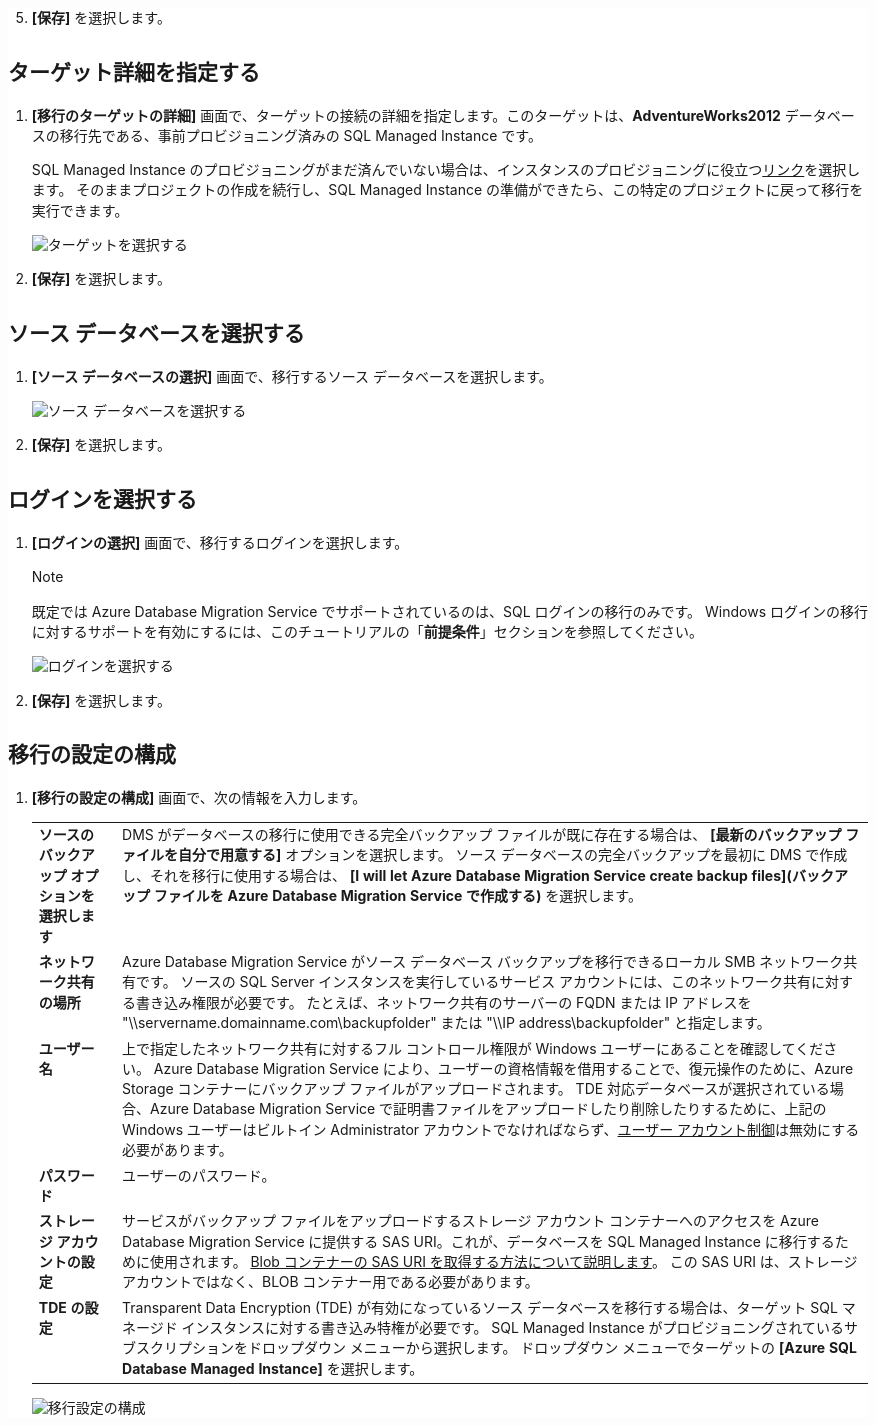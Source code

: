 5. **[保存]** を選択します。

## <a name="specify-target-details"></a>ターゲット詳細を指定する

1. **[移行のターゲットの詳細]** 画面で、ターゲットの接続の詳細を指定します。このターゲットは、**AdventureWorks2012** データベースの移行先である、事前プロビジョニング済みの SQL Managed Instance です。

    SQL Managed Instance のプロビジョニングがまだ済んでいない場合は、インスタンスのプロビジョニングに役立つ[リンク](https://docs.microsoft.com/azure/sql-database/sql-database-managed-instance-get-started)を選択します。 そのままプロジェクトの作成を続行し、SQL Managed Instance の準備ができたら、この特定のプロジェクトに戻って移行を実行できます。

    ![ターゲットを選択する](media/tutorial-sql-server-to-managed-instance/dms-target-details2.png)

2. **[保存]** を選択します。

## <a name="select-source-databases"></a>ソース データベースを選択する

1. **[ソース データベースの選択]** 画面で、移行するソース データベースを選択します。

    ![ソース データベースを選択する](media/tutorial-sql-server-to-managed-instance/select-source-databases.png)

2. **[保存]** を選択します。

## <a name="select-logins"></a>ログインを選択する

1. **[ログインの選択]** 画面で、移行するログインを選択します。

    >[!NOTE]
    >既定では Azure Database Migration Service でサポートされているのは、SQL ログインの移行のみです。 Windows ログインの移行に対するサポートを有効にするには、このチュートリアルの「**前提条件**」セクションを参照してください。

    ![ログインを選択する](media/tutorial-sql-server-to-managed-instance/select-logins.png)

2. **[保存]** を選択します。

## <a name="configure-migration-settings"></a>移行の設定の構成

1. **[移行の設定の構成]** 画面で、次の情報を入力します。

    | | |
    |--------|---------|
    |**ソースのバックアップ オプションを選択します** | DMS がデータベースの移行に使用できる完全バックアップ ファイルが既に存在する場合は、 **[最新のバックアップ ファイルを自分で用意する]** オプションを選択します。 ソース データベースの完全バックアップを最初に DMS で作成し、それを移行に使用する場合は、 **[I will let Azure Database Migration Service create backup files]\(バックアップ ファイルを Azure Database Migration Service で作成する\)** を選択します。 |
    |**ネットワーク共有の場所** | Azure Database Migration Service がソース データベース バックアップを移行できるローカル SMB ネットワーク共有です。 ソースの SQL Server インスタンスを実行しているサービス アカウントには、このネットワーク共有に対する書き込み権限が必要です。 たとえば、ネットワーク共有のサーバーの FQDN または IP アドレスを "\\\servername.domainname.com\backupfolder" または "\\\IP address\backupfolder" と指定します。|
    |**ユーザー名** | 上で指定したネットワーク共有に対するフル コントロール権限が Windows ユーザーにあることを確認してください。 Azure Database Migration Service により、ユーザーの資格情報を借用することで、復元操作のために、Azure Storage コンテナーにバックアップ ファイルがアップロードされます。 TDE 対応データベースが選択されている場合、Azure Database Migration Service で証明書ファイルをアップロードしたり削除したりするために、上記の Windows ユーザーはビルトイン Administrator アカウントでなければならず、[ユーザー アカウント制御](https://docs.microsoft.com/windows/security/identity-protection/user-account-control/user-account-control-overview)は無効にする必要があります。 |
    |**パスワード** | ユーザーのパスワード。 |
    |**ストレージ アカウントの設定** | サービスがバックアップ ファイルをアップロードするストレージ アカウント コンテナーへのアクセスを Azure Database Migration Service に提供する SAS URI。これが、データベースを SQL Managed Instance に移行するために使用されます。 [Blob コンテナーの SAS URI を取得する方法について説明します](https://docs.microsoft.com/azure/vs-azure-tools-storage-explorer-blobs#get-the-sas-for-a-blob-container)。 この SAS URI は、ストレージ アカウントではなく、BLOB コンテナー用である必要があります。|
    |**TDE の設定** | Transparent Data Encryption (TDE) が有効になっているソース データベースを移行する場合は、ターゲット SQL マネージド インスタンスに対する書き込み特権が必要です。  SQL Managed Instance がプロビジョニングされているサブスクリプションをドロップダウン メニューから選択します。  ドロップダウン メニューでターゲットの **[Azure SQL Database Managed Instance]** を選択します。 |

    ![移行設定の構成](media/tutorial-sql-server-to-managed-instance/dms-configure-migration-settings3.png)

